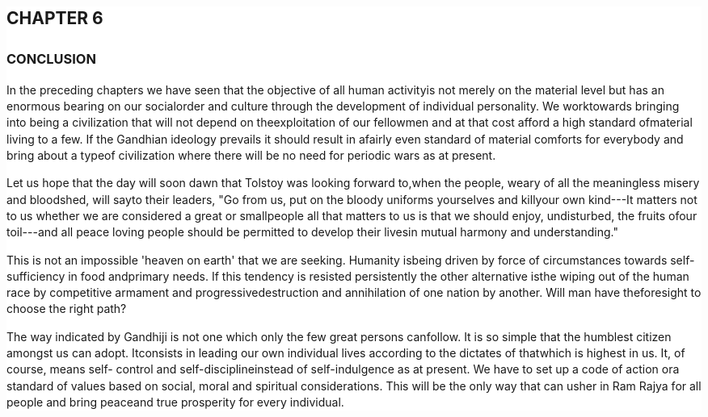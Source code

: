 ## CHAPTER 6

### CONCLUSION

In the preceding chapters we have seen that the objective of all human activityis not merely on the material level but has an enormous bearing on our socialorder and culture through the development of individual personality. We worktowards bringing into being a civilization that will not depend on theexploitation of our fellowmen and at that cost afford a high standard ofmaterial living to a few. If the Gandhian ideology prevails it should result in afairly even standard of material comforts for everybody and bring about a typeof civilization where there will be no need for periodic wars as at present.

Let us hope that the day will soon dawn that Tolstoy was looking forward to,when the people, weary of all the meaningless misery and bloodshed, will sayto their leaders, "Go from us, put on the bloody uniforms yourselves and killyour own kind---It matters not to us whether we are considered a great or smallpeople all that matters to us is that we should enjoy, undisturbed, the fruits ofour toil---and all peace loving people should be permitted to develop their livesin mutual harmony and understanding."

This is not an impossible 'heaven on earth' that we are seeking. Humanity isbeing driven by force of circumstances towards self-sufficiency in food andprimary needs. If this tendency is resisted persistently the other alternative isthe wiping out of the human race by competitive armament and progressivedestruction and annihilation of one nation by another. Will man have theforesight to choose the right path?

The way indicated by Gandhiji is not one which only the few great persons canfollow. It is so simple that the humblest citizen amongst us can adopt. Itconsists in leading our own individual lives according to the dictates of thatwhich is highest in us. It, of course, means self- control and self-disciplineinstead of self-indulgence as at present. We have to set up a code of action ora standard of values based on social, moral and spiritual considerations. This  will be the only way that can usher in Ram Rajya for all people and bring peaceand true prosperity for every individual.

